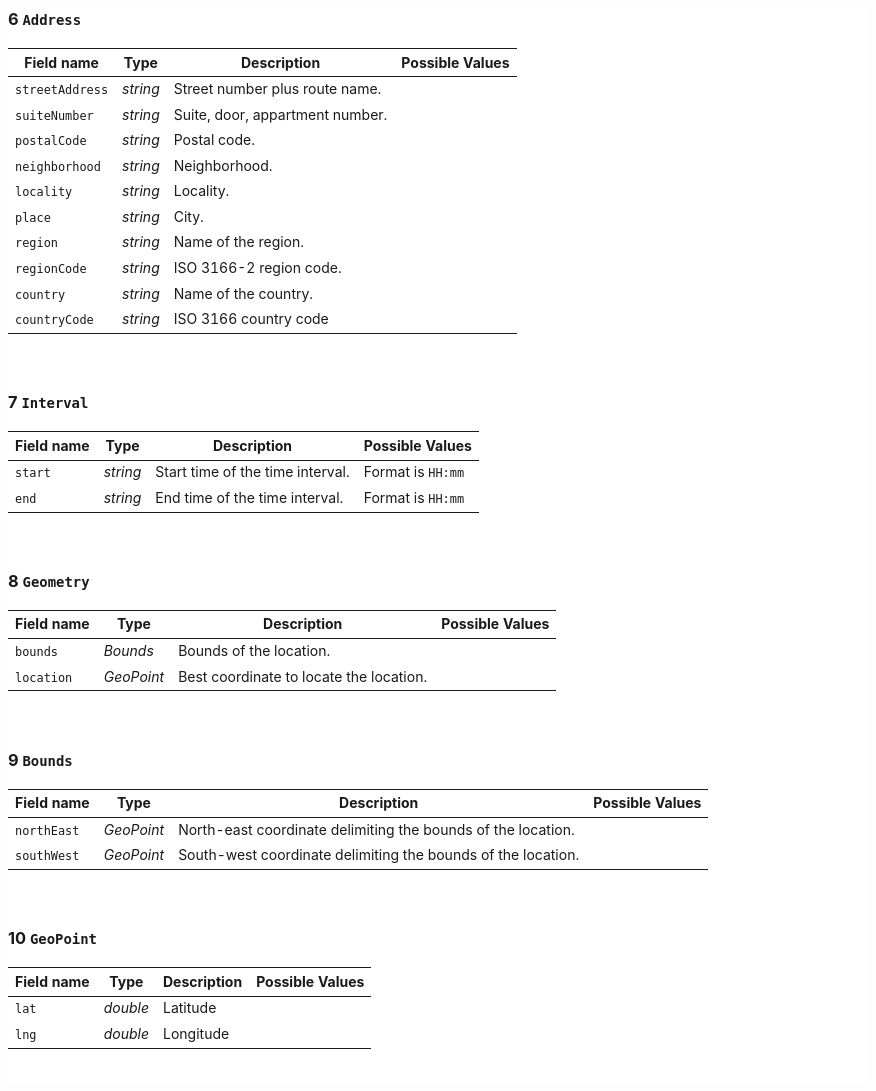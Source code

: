 ### 6 `Address`
| Field name | Type | Description | Possible Values |
|------------|------|-------------|-----------------|
| `streetAddress` | _string_ | Street number plus route name. ||
| `suiteNumber` | _string_ | Suite, door, appartment number. ||
| `postalCode` | _string_ | Postal code. ||
| `neighborhood` | _string_ | Neighborhood. ||
| `locality` | _string_ | Locality. ||
| `place` | _string_ | City. ||
| `region` | _string_ | Name of the region. ||
| `regionCode` | _string_ | ISO 3166-2 region code. ||
| `country` | _string_ | Name of the country. ||
| `countryCode` | _string_ | ISO 3166 country code ||
<br/>

### 7 `Interval`
| Field name | Type | Description | Possible Values |
|------------|------|-------------|-----------------|
| `start` | _string_ | Start time of the time interval. | Format is `HH:mm` |
| `end` | _string_ | End time of the time interval. | Format is `HH:mm` |
<br/>

### 8 `Geometry`
| Field name | Type | Description | Possible Values |
|------------|------|-------------|-----------------|
| `bounds` | _Bounds_ | Bounds of the location. ||
| `location` | _GeoPoint_ | Best coordinate to locate the location. ||
<br/>

### 9 `Bounds`
| Field name | Type | Description | Possible Values |
|------------|------|-------------|-----------------|
| `northEast` | _GeoPoint_ | North-east coordinate delimiting the bounds of the location. ||
| `southWest` | _GeoPoint_ | South-west coordinate delimiting the bounds of the location. ||
<br/>

### 10 `GeoPoint`
| Field name | Type | Description | Possible Values |
|------------|------|-------------|-----------------|
| `lat` | _double_ | Latitude ||
| `lng` | _double_ | Longitude ||
<br/>
